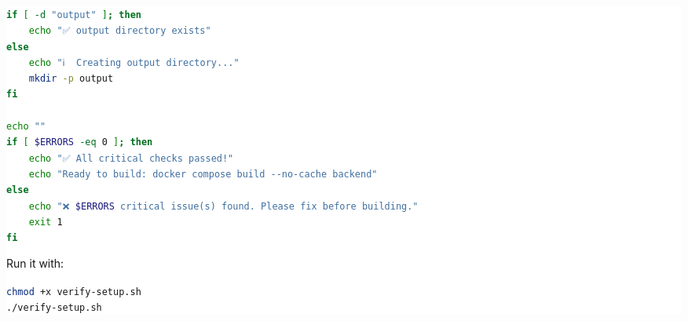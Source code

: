 ```bash
if [ -d "output" ]; then
    echo "✅ output directory exists"
else
    echo "ℹ️  Creating output directory..."
    mkdir -p output
fi

echo ""
if [ $ERRORS -eq 0 ]; then
    echo "✅ All critical checks passed!"
    echo "Ready to build: docker compose build --no-cache backend"
else
    echo "❌ $ERRORS critical issue(s) found. Please fix before building."
    exit 1
fi
```

Run it with:
```bash
chmod +x verify-setup.sh
./verify-setup.sh
```

